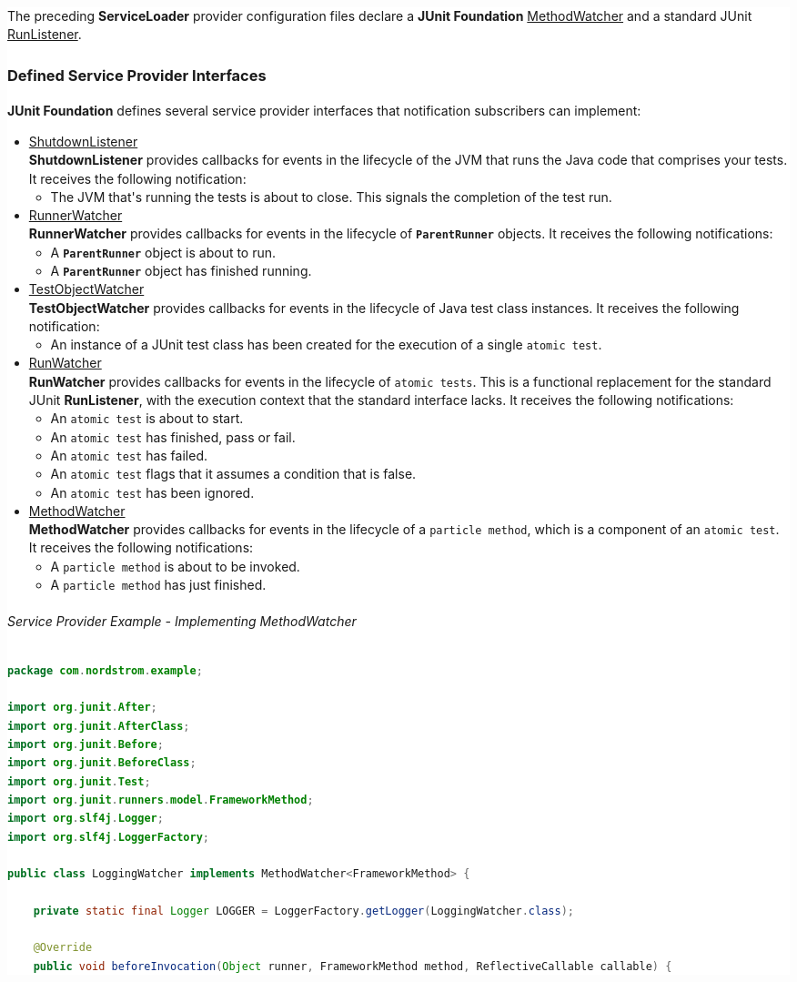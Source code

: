 The preceding **ServiceLoader** provider configuration files declare a **JUnit Foundation** [MethodWatcher](https://github.com/Nordstrom/JUnit-Foundation/blob/master/src/main/java/com/nordstrom/automation/junit/MethodWatcher.java) and a standard JUnit [RunListener](https://github.com/junit-team/junit4/blob/41d44734f41aba0cf6ba5a11ff5d32ffed155027/src/main/java/org/junit/runner/notification/RunListener.java).

### Defined Service Provider Interfaces

**JUnit Foundation** defines several service provider interfaces that notification subscribers can implement:

* [ShutdownListener](https://github.com/Nordstrom/JUnit-Foundation/blob/master/src/main/java/com/nordstrom/automation/junit/ShutdownListener.java)  
**ShutdownListener** provides callbacks for events in the lifecycle of the JVM that runs the Java code that comprises your tests. It receives the following notification:
  * The JVM that's running the tests is about to close. This signals the completion of the test run.
* [RunnerWatcher](https://github.com/Nordstrom/JUnit-Foundation/blob/master/src/main/java/com/nordstrom/automation/junit/RunnerWatcher.java)  
**RunnerWatcher** provides callbacks for events in the lifecycle of **`ParentRunner`** objects. It receives the following notifications:
  * A **`ParentRunner`** object is about to run.
  * A **`ParentRunner`** object has finished running.
* [TestObjectWatcher](https://github.com/Nordstrom/JUnit-Foundation/blob/master/src/main/java/com/nordstrom/automation/junit/TestObjectWatcher.java)  
**TestObjectWatcher** provides callbacks for events in the lifecycle of Java test class instances. It receives the following notification:
  * An instance of a JUnit test class has been created for the execution of a single `atomic test`.
* [RunWatcher](https://github.com/Nordstrom/JUnit-Foundation/blob/master/src/main/java/com/nordstrom/automation/junit/RunWatcher.java)  
**RunWatcher** provides callbacks for events in the lifecycle of `atomic tests`. This is a functional replacement for the standard JUnit **RunListener**, with the execution context that the standard interface lacks. It receives the following notifications:
  * An `atomic test` is about to start.
  * An `atomic test` has finished, pass or fail.
  * An `atomic test` has failed.
  * An `atomic test` flags that it assumes a condition that is false.
  * An `atomic test` has been ignored.
* [MethodWatcher](https://github.com/Nordstrom/JUnit-Foundation/blob/master/src/main/java/com/nordstrom/automation/junit/MethodWatcher.java)  
**MethodWatcher** provides callbacks for events in the lifecycle of a `particle method`, which is a component of an `atomic test`. It receives the following notifications:
  * A `particle method` is about to be invoked.
  * A `particle method` has just finished.

###### Service Provider Example - Implementing MethodWatcher
```java
package com.nordstrom.example;

import org.junit.After;
import org.junit.AfterClass;
import org.junit.Before;
import org.junit.BeforeClass;
import org.junit.Test;
import org.junit.runners.model.FrameworkMethod;
import org.slf4j.Logger;
import org.slf4j.LoggerFactory;

public class LoggingWatcher implements MethodWatcher<FrameworkMethod> {

    private static final Logger LOGGER = LoggerFactory.getLogger(LoggingWatcher.class);

    @Override
    public void beforeInvocation(Object runner, FrameworkMethod method, ReflectiveCallable callable) {
```